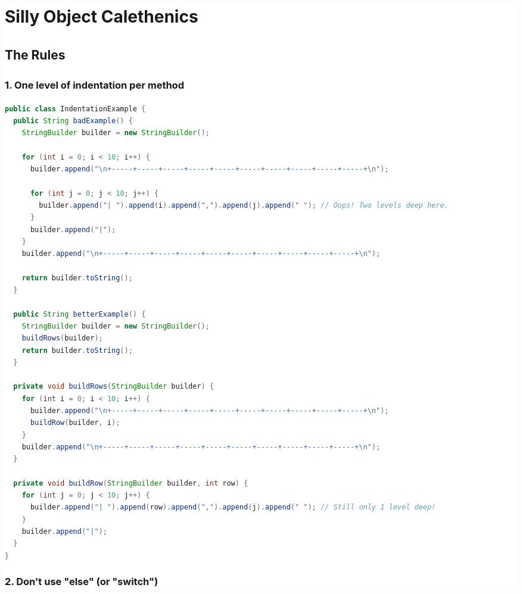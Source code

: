 # Silly Object Calethenics

## The Rules

### 1. One level of indentation per method

```java
public class IndentationExample {
  public String badExample() {
    StringBuilder builder = new StringBuilder();

    for (int i = 0; i < 10; i++) {
      builder.append("\n+-----+-----+-----+-----+-----+-----+-----+-----+-----+-----+\n");

      for (int j = 0; j < 10; j++) {
        builder.append("| ").append(i).append(",").append(j).append(" "); // Oops! Two levels deep here.
      }
      builder.append("|");
    }
    builder.append("\n+-----+-----+-----+-----+-----+-----+-----+-----+-----+-----+\n");

    return builder.toString();
  }

  public String betterExample() {
    StringBuilder builder = new StringBuilder();
    buildRows(builder);
    return builder.toString();
  }

  private void buildRows(StringBuilder builder) {
    for (int i = 0; i < 10; i++) {
      builder.append("\n+-----+-----+-----+-----+-----+-----+-----+-----+-----+-----+\n");
      buildRow(builder, i);
    }
    builder.append("\n+-----+-----+-----+-----+-----+-----+-----+-----+-----+-----+\n");
  }

  private void buildRow(StringBuilder builder, int row) {
    for (int j = 0; j < 10; j++) {
      builder.append("| ").append(row).append(",").append(j).append(" "); // Still only 1 level deep!
    }
    builder.append("|");
  }
}
```

### 2. Don't use "else" (or "switch")
